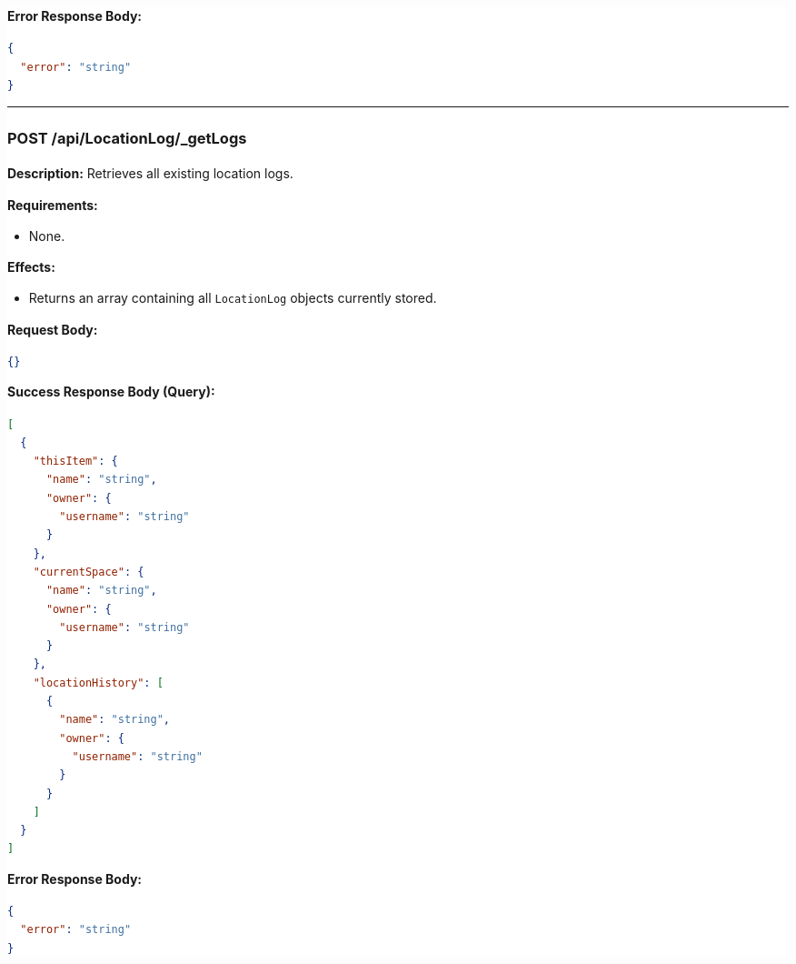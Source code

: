 **Error Response Body:**

```json
{
  "error": "string"
}
```

***

### POST /api/LocationLog/\_getLogs

**Description:** Retrieves all existing location logs.

**Requirements:**

* None.

**Effects:**

* Returns an array containing all `LocationLog` objects currently stored.

**Request Body:**

```json
{}
```

**Success Response Body (Query):**

```json
[
  {
    "thisItem": {
      "name": "string",
      "owner": {
        "username": "string"
      }
    },
    "currentSpace": {
      "name": "string",
      "owner": {
        "username": "string"
      }
    },
    "locationHistory": [
      {
        "name": "string",
        "owner": {
          "username": "string"
        }
      }
    ]
  }
]
```

**Error Response Body:**

```json
{
  "error": "string"
}
```
